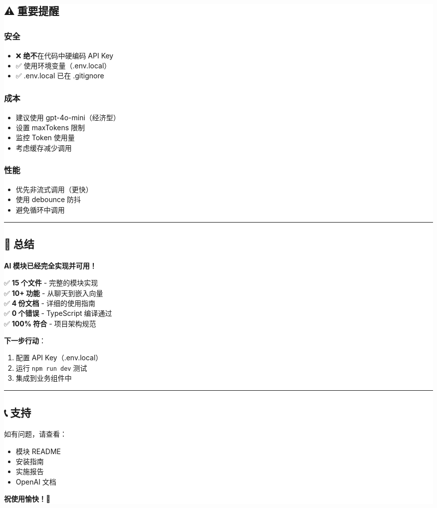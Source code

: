 
## ⚠️ 重要提醒

### 安全
- ❌ **绝不**在代码中硬编码 API Key
- ✅ 使用环境变量（.env.local）
- ✅ .env.local 已在 .gitignore

### 成本
- 建议使用 gpt-4o-mini（经济型）
- 设置 maxTokens 限制
- 监控 Token 使用量
- 考虑缓存减少调用

### 性能
- 优先非流式调用（更快）
- 使用 debounce 防抖
- 避免循环中调用

---

## 🎉 总结

**AI 模块已经完全实现并可用！**

✅ **15 个文件** - 完整的模块实现  
✅ **10+ 功能** - 从聊天到嵌入向量  
✅ **4 份文档** - 详细的使用指南  
✅ **0 个错误** - TypeScript 编译通过  
✅ **100% 符合** - 项目架构规范  

**下一步行动**：
1. 配置 API Key（.env.local）
2. 运行 `npm run dev` 测试
3. 集成到业务组件中

---

## 📞 支持

如有问题，请查看：
- 模块 README
- 安装指南
- 实施报告
- OpenAI 文档

**祝使用愉快！🚀**
